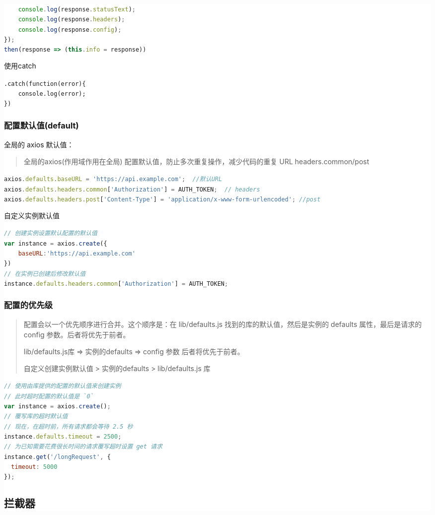 ```js
    console.log(response.statusText);
    console.log(response.headers);
    console.log(response.config);
});
then(response => (this.info = response))
```
使用catch
```
.catch(function(error){
	console.log(error);
})
```
### 配置默认值(default)

全局的 axios 默认值：
> 全局的axios(作用域作用在全局) 配置默认值，防止多次重复操作，减少代码的重复 URL headers.common/post
```js
axios.defaults.baseURL = 'https://api.example.com';  //默认URL
axios.defaults.headers.common['Authorization'] = AUTH_TOKEN;  // headers
axios.defaults.headers.post['Content-Type'] = 'application/x-www-form-urlencoded'; //post
```
自定义实例默认值
```js
// 创建实例设置默认配置的默认值
var instance = axios.create({
	baseURL:'https://api.example.com'
})
// 在实例已创建后修改默认值
instance.defaults.headers.common['Authorization'] = AUTH_TOKEN;
```
### 配置的优先级

> 配置会以一个优先顺序进行合并。这个顺序是：在 lib/defaults.js 找到的库的默认值，然后是实例的 defaults 属性，最后是请求的 config 参数。后者将优先于前者。
>
> lib/defaults.js库   => 实例的defaults  => config 参数  后者将优先于前者。
>
> 自定义创建实例默认值 > 实例的defaults > lib/defaults.js 库
```js
// 使用由库提供的配置的默认值来创建实例
// 此时超时配置的默认值是 `0`
var instance = axios.create();
// 覆写库的超时默认值
// 现在，在超时前，所有请求都会等待 2.5 秒
instance.defaults.timeout = 2500;
// 为已知需要花费很长时间的请求覆写超时设置 get 请求
instance.get('/longRequest', {
  timeout: 5000
});
```
## 拦截器
